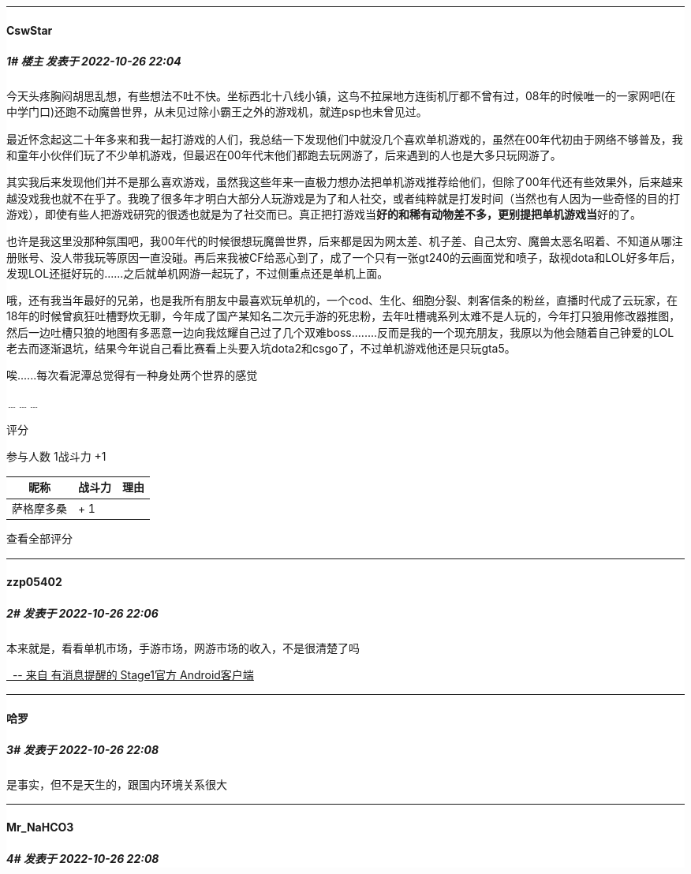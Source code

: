 

*****

####  CswStar  
##### 1#       楼主       发表于 2022-10-26 22:04

今天头疼胸闷胡思乱想，有些想法不吐不快。坐标西北十八线小镇，这鸟不拉屎地方连街机厅都不曾有过，08年的时候唯一的一家网吧(在中学门口)还跑不动魔兽世界，从未见过除小霸王之外的游戏机，就连psp也未曾见过。

最近怀念起这二十年多来和我一起打游戏的人们，我总结一下发现他们中就没几个喜欢单机游戏的，虽然在00年代初由于网络不够普及，我和童年小伙伴们玩了不少单机游戏，但最迟在00年代末他们都跑去玩网游了，后来遇到的人也是大多只玩网游了。

其实我后来发现他们并不是那么喜欢游戏，虽然我这些年来一直极力想办法把单机游戏推荐给他们，但除了00年代还有些效果外，后来越来越没戏我也就不在乎了。我晚了很多年才明白大部分人玩游戏是为了和人社交，或者纯粹就是打发时间（当然也有人因为一些奇怪的目的打游戏），即使有些人把游戏研究的很透也就是为了社交而已。真正把打游戏当**好的和稀有动物差不多，更别提把单机游戏当**好的了。

也许是我这里没那种氛围吧，我00年代的时候很想玩魔兽世界，后来都是因为网太差、机子差、自己太穷、魔兽太恶名昭着、不知道从哪注册账号、没人带我玩等原因一直没碰。再后来我被CF给恶心到了，成了一个只有一张gt240的云画面党和喷子，敌视dota和LOL好多年后，发现LOL还挺好玩的......之后就单机网游一起玩了，不过侧重点还是单机上面。

哦，还有我当年最好的兄弟，也是我所有朋友中最喜欢玩单机的，一个cod、生化、细胞分裂、刺客信条的粉丝，直播时代成了云玩家，在18年的时候曾疯狂吐槽野炊无聊，今年成了国产某知名二次元手游的死忠粉，去年吐槽魂系列太难不是人玩的，今年打只狼用修改器推图，然后一边吐槽只狼的地图有多恶意一边向我炫耀自己过了几个双难boss........反而是我的一个现充朋友，我原以为他会随着自己钟爱的LOL老去而逐渐退坑，结果今年说自己看比赛看上头要入坑dota2和csgo了，不过单机游戏他还是只玩gta5。

唉......每次看泥潭总觉得有一种身处两个世界的感觉

﹍﹍﹍

评分

 参与人数 1战斗力 +1

|昵称|战斗力|理由|
|----|---|---|
| 萨格摩多桑| + 1||

查看全部评分

*****

####  zzp05402  
##### 2#       发表于 2022-10-26 22:06

本来就是，看看单机市场，手游市场，网游市场的收入，不是很清楚了吗

[  -- 来自 有消息提醒的 Stage1官方 Android客户端](https://www.coolapk.com/apk/140634)

*****

####  哈罗  
##### 3#       发表于 2022-10-26 22:08

是事实，但不是天生的，跟国内环境关系很大

*****

####  Mr_NaHCO3  
##### 4#       发表于 2022-10-26 22:08
